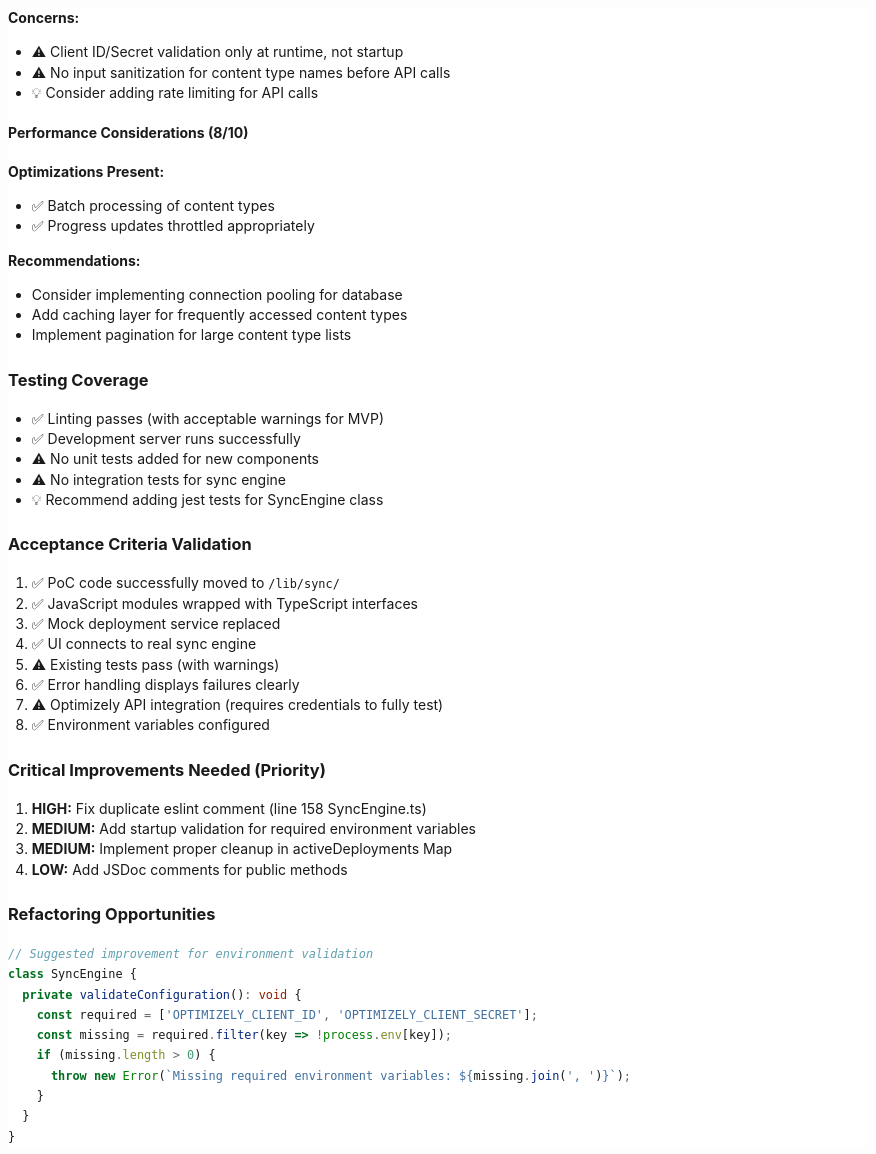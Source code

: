 **Concerns:**
- ⚠️ Client ID/Secret validation only at runtime, not startup
- ⚠️ No input sanitization for content type names before API calls
- 💡 Consider adding rate limiting for API calls

#### Performance Considerations (8/10)
**Optimizations Present:**
- ✅ Batch processing of content types
- ✅ Progress updates throttled appropriately

**Recommendations:**
- Consider implementing connection pooling for database
- Add caching layer for frequently accessed content types
- Implement pagination for large content type lists

### Testing Coverage
- ✅ Linting passes (with acceptable warnings for MVP)
- ✅ Development server runs successfully
- ⚠️ No unit tests added for new components
- ⚠️ No integration tests for sync engine
- 💡 Recommend adding jest tests for SyncEngine class

### Acceptance Criteria Validation
1. ✅ PoC code successfully moved to `/lib/sync/`
2. ✅ JavaScript modules wrapped with TypeScript interfaces
3. ✅ Mock deployment service replaced
4. ✅ UI connects to real sync engine
5. ⚠️ Existing tests pass (with warnings)
6. ✅ Error handling displays failures clearly
7. ⚠️ Optimizely API integration (requires credentials to fully test)
8. ✅ Environment variables configured

### Critical Improvements Needed (Priority)
1. **HIGH:** Fix duplicate eslint comment (line 158 SyncEngine.ts)
2. **MEDIUM:** Add startup validation for required environment variables
3. **MEDIUM:** Implement proper cleanup in activeDeployments Map
4. **LOW:** Add JSDoc comments for public methods

### Refactoring Opportunities
```typescript
// Suggested improvement for environment validation
class SyncEngine {
  private validateConfiguration(): void {
    const required = ['OPTIMIZELY_CLIENT_ID', 'OPTIMIZELY_CLIENT_SECRET'];
    const missing = required.filter(key => !process.env[key]);
    if (missing.length > 0) {
      throw new Error(`Missing required environment variables: ${missing.join(', ')}`);
    }
  }
}
```
